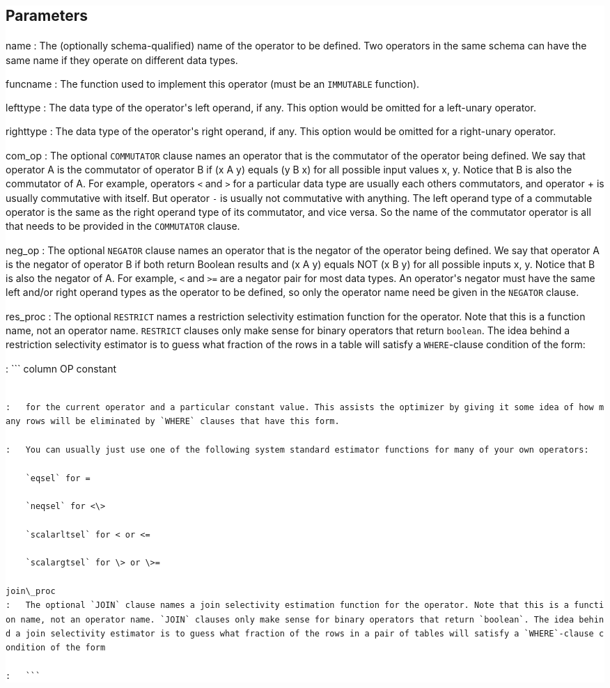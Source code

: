 ## <a id="section4"></a>Parameters 

name
:   The \(optionally schema-qualified\) name of the operator to be defined. Two operators in the same schema can have the same name if they operate on different data types.

funcname
:   The function used to implement this operator \(must be an `IMMUTABLE` function\).

lefttype
:   The data type of the operator's left operand, if any. This option would be omitted for a left-unary operator.

righttype
:   The data type of the operator's right operand, if any. This option would be omitted for a right-unary operator.

com\_op
:   The optional `COMMUTATOR` clause names an operator that is the commutator of the operator being defined. We say that operator A is the commutator of operator B if \(x A y\) equals \(y B x\) for all possible input values x, y. Notice that B is also the commutator of A. For example, operators `<` and `>` for a particular data type are usually each others commutators, and operator + is usually commutative with itself. But operator `-` is usually not commutative with anything. The left operand type of a commutable operator is the same as the right operand type of its commutator, and vice versa. So the name of the commutator operator is all that needs to be provided in the `COMMUTATOR` clause.

neg\_op
:   The optional `NEGATOR` clause names an operator that is the negator of the operator being defined. We say that operator A is the negator of operator B if both return Boolean results and \(x A y\) equals NOT \(x B y\) for all possible inputs x, y. Notice that B is also the negator of A. For example, `<` and `>=` are a negator pair for most data types. An operator's negator must have the same left and/or right operand types as the operator to be defined, so only the operator name need be given in the `NEGATOR` clause.

res\_proc
:   The optional `RESTRICT` names a restriction selectivity estimation function for the operator. Note that this is a function name, not an operator name. `RESTRICT` clauses only make sense for binary operators that return `boolean`. The idea behind a restriction selectivity estimator is to guess what fraction of the rows in a table will satisfy a `WHERE`-clause condition of the form:

:   ```
column OP constant
```

:   for the current operator and a particular constant value. This assists the optimizer by giving it some idea of how many rows will be eliminated by `WHERE` clauses that have this form.

:   You can usually just use one of the following system standard estimator functions for many of your own operators:

    `eqsel` for =

    `neqsel` for <\>

    `scalarltsel` for < or <=

    `scalargtsel` for \> or \>=

join\_proc
:   The optional `JOIN` clause names a join selectivity estimation function for the operator. Note that this is a function name, not an operator name. `JOIN` clauses only make sense for binary operators that return `boolean`. The idea behind a join selectivity estimator is to guess what fraction of the rows in a pair of tables will satisfy a `WHERE`-clause condition of the form

:   ```
```